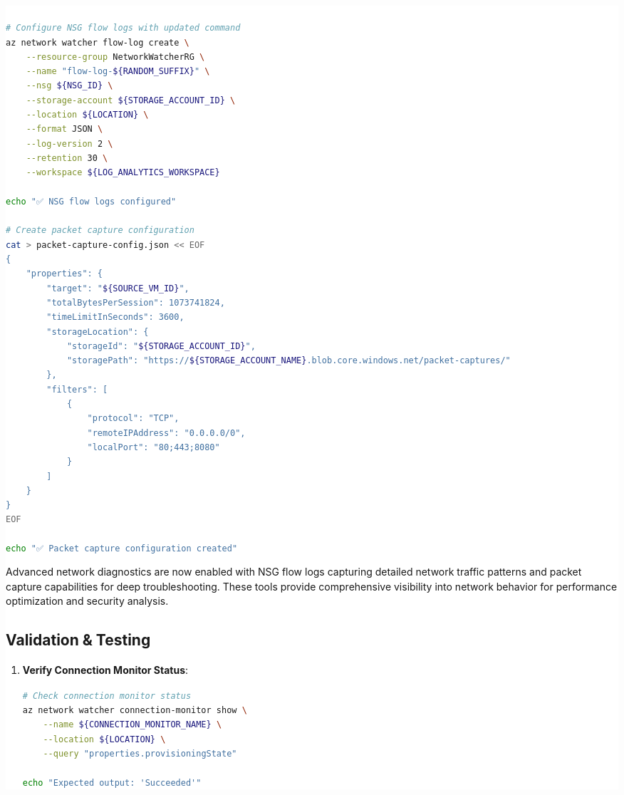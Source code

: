    ```bash
   
   # Configure NSG flow logs with updated command
   az network watcher flow-log create \
       --resource-group NetworkWatcherRG \
       --name "flow-log-${RANDOM_SUFFIX}" \
       --nsg ${NSG_ID} \
       --storage-account ${STORAGE_ACCOUNT_ID} \
       --location ${LOCATION} \
       --format JSON \
       --log-version 2 \
       --retention 30 \
       --workspace ${LOG_ANALYTICS_WORKSPACE}
   
   echo "✅ NSG flow logs configured"
   
   # Create packet capture configuration
   cat > packet-capture-config.json << EOF
   {
       "properties": {
           "target": "${SOURCE_VM_ID}",
           "totalBytesPerSession": 1073741824,
           "timeLimitInSeconds": 3600,
           "storageLocation": {
               "storageId": "${STORAGE_ACCOUNT_ID}",
               "storagePath": "https://${STORAGE_ACCOUNT_NAME}.blob.core.windows.net/packet-captures/"
           },
           "filters": [
               {
                   "protocol": "TCP",
                   "remoteIPAddress": "0.0.0.0/0",
                   "localPort": "80;443;8080"
               }
           ]
       }
   }
   EOF
   
   echo "✅ Packet capture configuration created"
   ```

   Advanced network diagnostics are now enabled with NSG flow logs capturing detailed network traffic patterns and packet capture capabilities for deep troubleshooting. These tools provide comprehensive visibility into network behavior for performance optimization and security analysis.

## Validation & Testing

1. **Verify Connection Monitor Status**:

   ```bash
   # Check connection monitor status
   az network watcher connection-monitor show \
       --name ${CONNECTION_MONITOR_NAME} \
       --location ${LOCATION} \
       --query "properties.provisioningState"
   
   echo "Expected output: 'Succeeded'"
   ```
